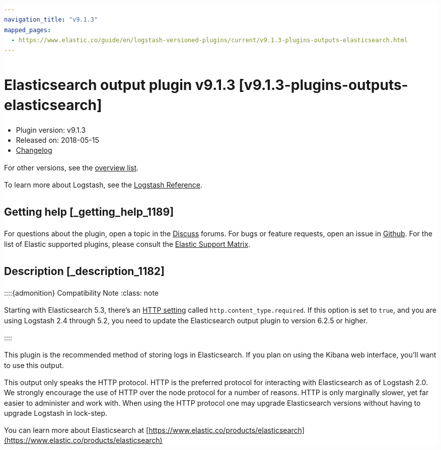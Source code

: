 ```yaml
---
navigation_title: "v9.1.3"
mapped_pages:
  - https://www.elastic.co/guide/en/logstash-versioned-plugins/current/v9.1.3-plugins-outputs-elasticsearch.html
---
```


# Elasticsearch output plugin v9.1.3 [v9.1.3-plugins-outputs-elasticsearch]


* Plugin version: v9.1.3
* Released on: 2018-05-15
* [Changelog](https://github.com/logstash-plugins/logstash-output-elasticsearch/blob/v9.1.3/CHANGELOG.md)

For other versions, see the [overview list](output-elasticsearch-index.md).

To learn more about Logstash, see the [Logstash Reference](logstash://reference/index.md).

## Getting help [_getting_help_1189]

For questions about the plugin, open a topic in the [Discuss](http://discuss.elastic.co) forums. For bugs or feature requests, open an issue in [Github](https://github.com/logstash-plugins/logstash-output-elasticsearch). For the list of Elastic supported plugins, please consult the [Elastic Support Matrix](https://www.elastic.co/support/matrix#matrix_logstash_plugins).


## Description [_description_1182]

::::{admonition} Compatibility Note
:class: note

Starting with Elasticsearch 5.3, there’s an [HTTP setting](elasticsearch://reference/elasticsearch/configuration-reference/networking-settings.md) called `http.content_type.required`. If this option is set to `true`, and you are using Logstash 2.4 through 5.2, you need to update the Elasticsearch output plugin to version 6.2.5 or higher.

::::


This plugin is the recommended method of storing logs in Elasticsearch. If you plan on using the Kibana web interface, you’ll want to use this output.

This output only speaks the HTTP protocol. HTTP is the preferred protocol for interacting with Elasticsearch as of Logstash 2.0. We strongly encourage the use of HTTP over the node protocol for a number of reasons. HTTP is only marginally slower, yet far easier to administer and work with. When using the HTTP protocol one may upgrade Elasticsearch versions without having to upgrade Logstash in lock-step.

You can learn more about Elasticsearch at [https://www.elastic.co/products/elasticsearch](https://www.elastic.co/products/elasticsearch)
